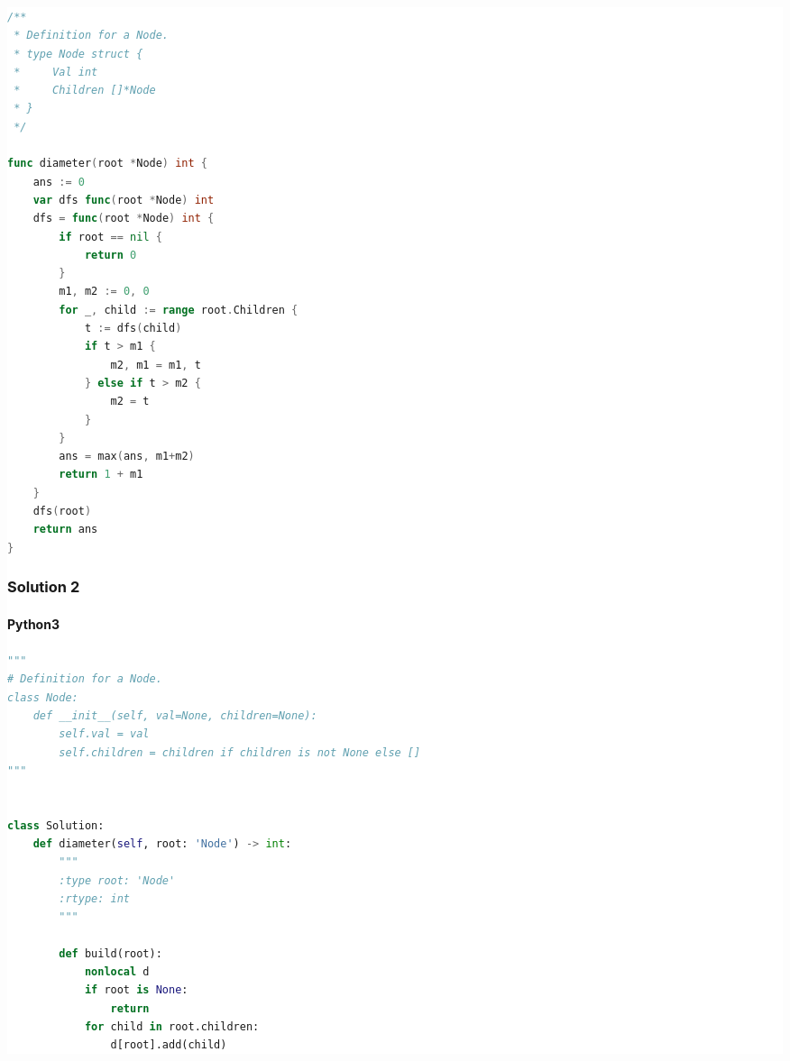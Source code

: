 ```go
/**
 * Definition for a Node.
 * type Node struct {
 *     Val int
 *     Children []*Node
 * }
 */

func diameter(root *Node) int {
	ans := 0
	var dfs func(root *Node) int
	dfs = func(root *Node) int {
		if root == nil {
			return 0
		}
		m1, m2 := 0, 0
		for _, child := range root.Children {
			t := dfs(child)
			if t > m1 {
				m2, m1 = m1, t
			} else if t > m2 {
				m2 = t
			}
		}
		ans = max(ans, m1+m2)
		return 1 + m1
	}
	dfs(root)
	return ans
}
```







### Solution 2



#### Python3

```python
"""
# Definition for a Node.
class Node:
    def __init__(self, val=None, children=None):
        self.val = val
        self.children = children if children is not None else []
"""


class Solution:
    def diameter(self, root: 'Node') -> int:
        """
        :type root: 'Node'
        :rtype: int
        """

        def build(root):
            nonlocal d
            if root is None:
                return
            for child in root.children:
                d[root].add(child)
```